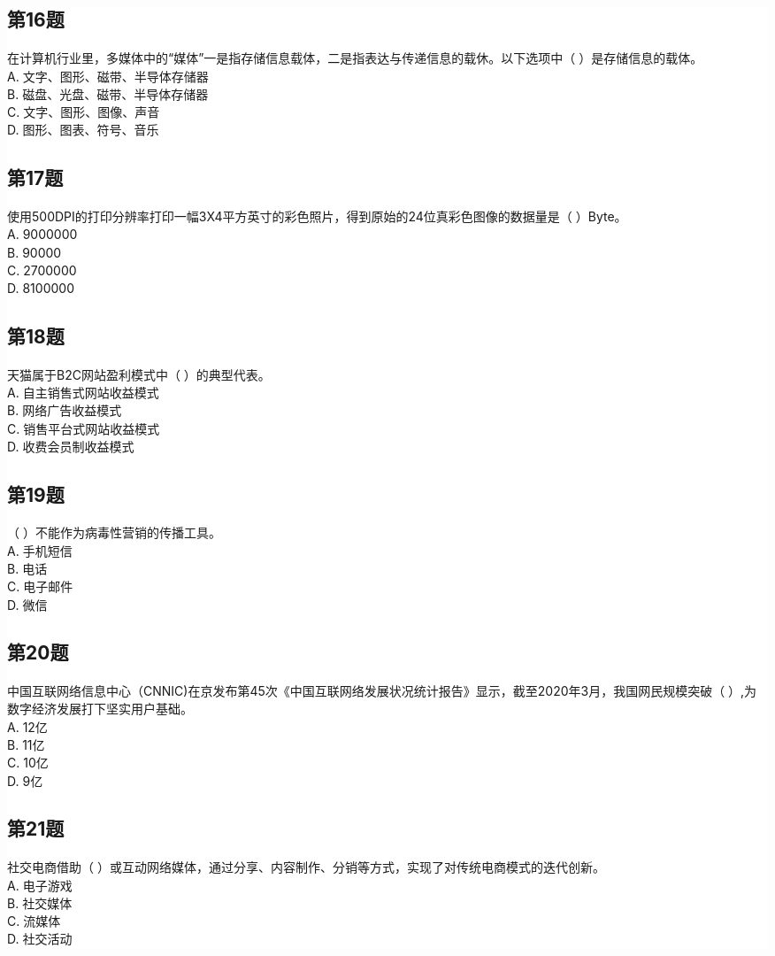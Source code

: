 
## 第16题 ##

在计算机行业里，多媒体中的“媒体”一是指存储信息载体，二是指表达与传递信息的载休。以下选项中（ ）是存储信息的载体。  
A. 文字、图形、磁带、半导体存储器  
B. 磁盘、光盘、磁带、半导体存储器  
C. 文字、图形、图像、声音  
D. 图形、图表、符号、音乐  


## 第17题 ##

使用500DPI的打印分辨率打印一幅3X4平方英寸的彩色照片，得到原始的24位真彩色图像的数据量是（ ）Byte。  
A. 9000000  
B. 90000  
C. 2700000  
D. 8100000  


## 第18题 ##

天猫属于B2C网站盈利模式中（ ）的典型代表。  
A. 自主销售式网站收益模式  
B. 网络广告收益模式  
C. 销售平台式网站收益模式  
D. 收费会员制收益模式  


## 第19题 ##

（ ）不能作为病毒性营销的传播工具。  
A. 手机短信  
B. 电话  
C. 电子邮件  
D. 微信  


## 第20题 ##

中国互联网络信息中心（CNNIC)在京发布第45次《中国互联网络发展状况统计报告》显示，截至2020年3月，我国网民规模突破（ ）,为数字经济发展打下坚实用户基础。  
A. 12亿  
B. 11亿  
C. 10亿  
D. 9亿  


## 第21题 ##

社交电商借助（ ）或互动网络媒体，通过分享、内容制作、分销等方式，实现了对传统电商模式的迭代创新。  
A. 电子游戏  
B. 社交媒体  
C. 流媒体  
D. 社交活动  
